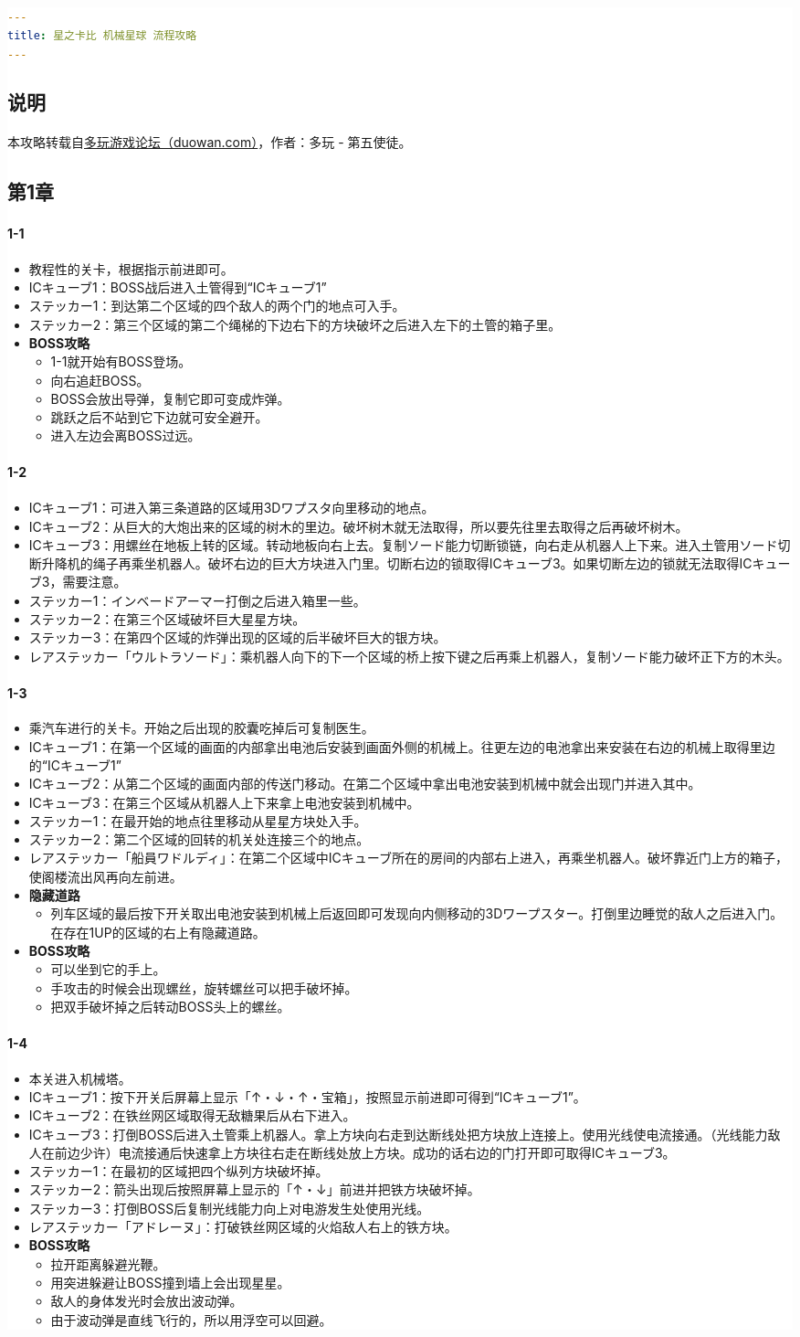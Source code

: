 ```yaml
---
title: 星之卡比 机械星球 流程攻略
---
```

## 说明
本攻略转载自[多玩游戏论坛（duowan.com）](http://3ds.duowan.com/1605/326987019661.html)，作者：多玩 - 第五使徒。

## 第1章
#### 1-1
- 教程性的关卡，根据指示前进即可。
- ICキューブ1：BOSS战后进入土管得到“ICキューブ1”
- ステッカー1：到达第二个区域的四个敌人的两个门的地点可入手。
- ステッカー2：第三个区域的第二个绳梯的下边右下的方块破坏之后进入左下的土管的箱子里。
- **BOSS攻略**
  - 1-1就开始有BOSS登场。
  - 向右追赶BOSS。
  - BOSS会放出导弹，复制它即可变成炸弹。
  - 跳跃之后不站到它下边就可安全避开。
  - 进入左边会离BOSS过远。

#### 1-2
- ICキューブ1：可进入第三条道路的区域用3Dワプスタ向里移动的地点。
- ICキューブ2：从巨大的大炮出来的区域的树木的里边。破坏树木就无法取得，所以要先往里去取得之后再破坏树木。
- ICキューブ3：用螺丝在地板上转的区域。转动地板向右上去。复制ソード能力切断锁链，向右走从机器人上下来。进入土管用ソード切断升降机的绳子再乘坐机器人。破坏右边的巨大方块进入门里。切断右边的锁取得ICキューブ3。如果切断左边的锁就无法取得ICキューブ3，需要注意。
- ステッカー1：インベードアーマー打倒之后进入箱里一些。
- ステッカー2：在第三个区域破坏巨大星星方块。
- ステッカー3：在第四个区域的炸弹出现的区域的后半破坏巨大的银方块。
- レアステッカー「ウルトラソード」：乘机器人向下的下一个区域的桥上按下键之后再乘上机器人，复制ソード能力破坏正下方的木头。

#### 1-3
- 乘汽车进行的关卡。开始之后出现的胶囊吃掉后可复制医生。
- ICキューブ1：在第一个区域的画面的内部拿出电池后安装到画面外侧的机械上。往更左边的电池拿出来安装在右边的机械上取得里边的“ICキューブ1”
- ICキューブ2：从第二个区域的画面内部的传送门移动。在第二个区域中拿出电池安装到机械中就会出现门并进入其中。
- ICキューブ3：在第三个区域从机器人上下来拿上电池安装到机械中。
- ステッカー1：在最开始的地点往里移动从星星方块处入手。
- ステッカー2：第二个区域的回转的机关处连接三个的地点。
- レアステッカー「船員ワドルディ」：在第二个区域中ICキューブ所在的房间的内部右上进入，再乘坐机器人。破坏靠近门上方的箱子，使阁楼流出风再向左前进。
- **隐藏道路**
  - 列车区域的最后按下开关取出电池安装到机械上后返回即可发现向内侧移动的3Dワープスター。打倒里边睡觉的敌人之后进入门。在存在1UP的区域的右上有隐藏道路。
- **BOSS攻略**
  - 可以坐到它的手上。
  - 手攻击的时候会出现螺丝，旋转螺丝可以把手破坏掉。
  - 把双手破坏掉之后转动BOSS头上的螺丝。

#### 1-4
- 本关进入机械塔。
- ICキューブ1：按下开关后屏幕上显示「↑&#12539;↓&#12539;↑&#12539;宝箱」，按照显示前进即可得到“ICキューブ1”。
- ICキューブ2：在铁丝网区域取得无敌糖果后从右下进入。
- ICキューブ3：打倒BOSS后进入土管乘上机器人。拿上方块向右走到达断线处把方块放上连接上。使用光线使电流接通。（光线能力敌人在前边少许）电流接通后快速拿上方块往右走在断线处放上方块。成功的话右边的门打开即可取得ICキューブ3。
- ステッカー1：在最初的区域把四个纵列方块破坏掉。
- ステッカー2：箭头出现后按照屏幕上显示的「↑&#12539;↓」前进并把铁方块破坏掉。
- ステッカー3：打倒BOSS后复制光线能力向上对电游发生处使用光线。
- レアステッカー「アドレーヌ」：打破铁丝网区域的火焰敌人右上的铁方块。
- **BOSS攻略**
  - 拉开距离躲避光鞭。
  - 用突进躲避让BOSS撞到墙上会出现星星。
  - 敌人的身体发光时会放出波动弹。
  - 由于波动弹是直线飞行的，所以用浮空可以回避。
